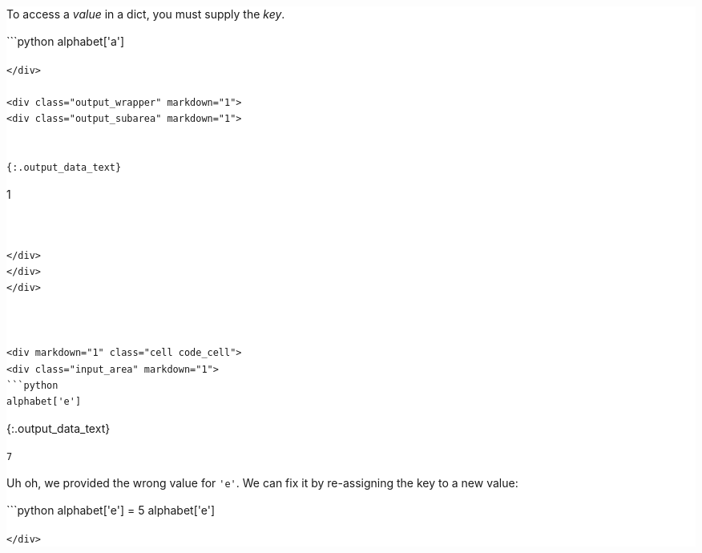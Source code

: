 
</div>
</div>
</div>



To access a *value* in a dict, you must supply the *key*.



<div markdown="1" class="cell code_cell">
<div class="input_area" markdown="1">
```python
alphabet['a']

```
</div>

<div class="output_wrapper" markdown="1">
<div class="output_subarea" markdown="1">


{:.output_data_text}
```
1
```


</div>
</div>
</div>



<div markdown="1" class="cell code_cell">
<div class="input_area" markdown="1">
```python
alphabet['e']

```
</div>

<div class="output_wrapper" markdown="1">
<div class="output_subarea" markdown="1">


{:.output_data_text}
```
7
```


</div>
</div>
</div>



Uh oh, we provided the wrong value for `'e'`. We can fix it by re-assigning the key to a new value:



<div markdown="1" class="cell code_cell">
<div class="input_area" markdown="1">
```python
alphabet['e'] = 5
alphabet['e']

```
</div>
